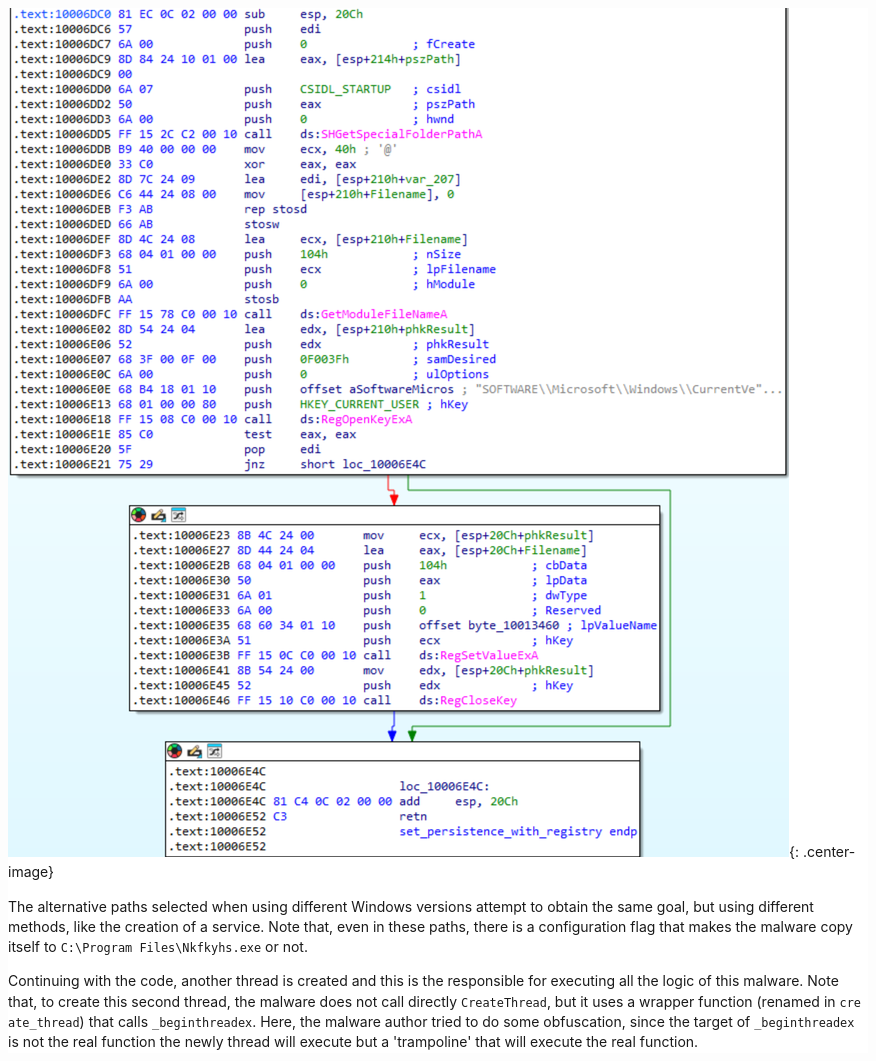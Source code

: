 ![Thread to set persistence](/assets/persistence_asm.png){: .center-image}

The alternative paths selected when using different Windows versions attempt to obtain the same goal, but using different methods, like the creation of a service. Note that, even in these paths, there is a configuration flag that makes the malware copy itself to `C:\Program Files\Nkfkyhs.exe` or not.

Continuing with the code, another thread is created and this is the responsible for executing all the logic of this malware. Note that, to create this second thread, the malware does not call directly `CreateThread`, but it uses a wrapper function (renamed in `create_thread`) that calls `_beginthreadex`. Here, the malware author tried to do some obfuscation, since the target of `_beginthreadex` is not the real function the newly thread will execute but a 'trampoline' that will execute the real function.
